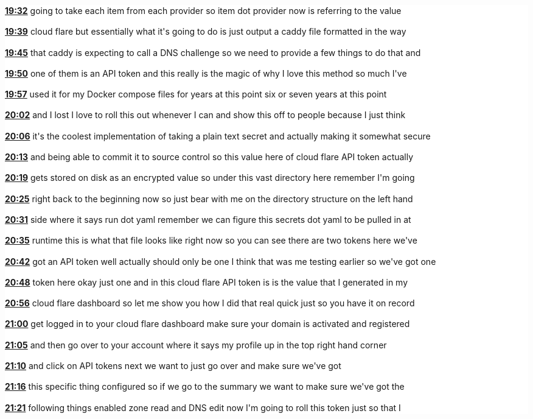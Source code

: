 **[19:32](https://youtube.com/watch?v=k5Xgt31yK2U&t=1172s)** going to take each item from each provider so item dot provider now is referring to the value

**[19:39](https://youtube.com/watch?v=k5Xgt31yK2U&t=1179s)** cloud flare but essentially what it's going to do is just output a caddy file formatted in the way

**[19:45](https://youtube.com/watch?v=k5Xgt31yK2U&t=1185s)** that caddy is expecting to call a DNS challenge so we need to provide a few things to do that and

**[19:50](https://youtube.com/watch?v=k5Xgt31yK2U&t=1190s)** one of them is an API token and this really is the magic of why I love this method so much I've

**[19:57](https://youtube.com/watch?v=k5Xgt31yK2U&t=1197s)** used it for my Docker compose files for years at this point six or seven years at this point

**[20:02](https://youtube.com/watch?v=k5Xgt31yK2U&t=1202s)** and I lost I love to roll this out whenever I can and show this off to people because I just think

**[20:06](https://youtube.com/watch?v=k5Xgt31yK2U&t=1206s)** it's the coolest implementation of taking a plain text secret and actually making it somewhat secure

**[20:13](https://youtube.com/watch?v=k5Xgt31yK2U&t=1213s)** and being able to commit it to source control so this value here of cloud flare API token actually

**[20:19](https://youtube.com/watch?v=k5Xgt31yK2U&t=1219s)** gets stored on disk as an encrypted value so under this vast directory here remember I'm going

**[20:25](https://youtube.com/watch?v=k5Xgt31yK2U&t=1225s)** right back to the beginning now so just bear with me on the directory structure on the left hand

**[20:31](https://youtube.com/watch?v=k5Xgt31yK2U&t=1231s)** side where it says run dot yaml remember we can figure this secrets dot yaml to be pulled in at

**[20:35](https://youtube.com/watch?v=k5Xgt31yK2U&t=1235s)** runtime this is what that file looks like right now so you can see there are two tokens here we've

**[20:42](https://youtube.com/watch?v=k5Xgt31yK2U&t=1242s)** got an API token well actually should only be one I think that was me testing earlier so we've got one

**[20:48](https://youtube.com/watch?v=k5Xgt31yK2U&t=1248s)** token here okay just one and in this cloud flare API token is is the value that I generated in my

**[20:56](https://youtube.com/watch?v=k5Xgt31yK2U&t=1256s)** cloud flare dashboard so let me show you how I did that real quick just so you have it on record

**[21:00](https://youtube.com/watch?v=k5Xgt31yK2U&t=1260s)** get logged in to your cloud flare dashboard make sure your domain is activated and registered

**[21:05](https://youtube.com/watch?v=k5Xgt31yK2U&t=1265s)** and then go over to your account where it says my profile up in the top right hand corner

**[21:10](https://youtube.com/watch?v=k5Xgt31yK2U&t=1270s)** and click on API tokens next we want to just go over and make sure we've got

**[21:16](https://youtube.com/watch?v=k5Xgt31yK2U&t=1276s)** this specific thing configured so if we go to the summary we want to make sure we've got the

**[21:21](https://youtube.com/watch?v=k5Xgt31yK2U&t=1281s)** following things enabled zone read and DNS edit now I'm going to roll this token just so that I
